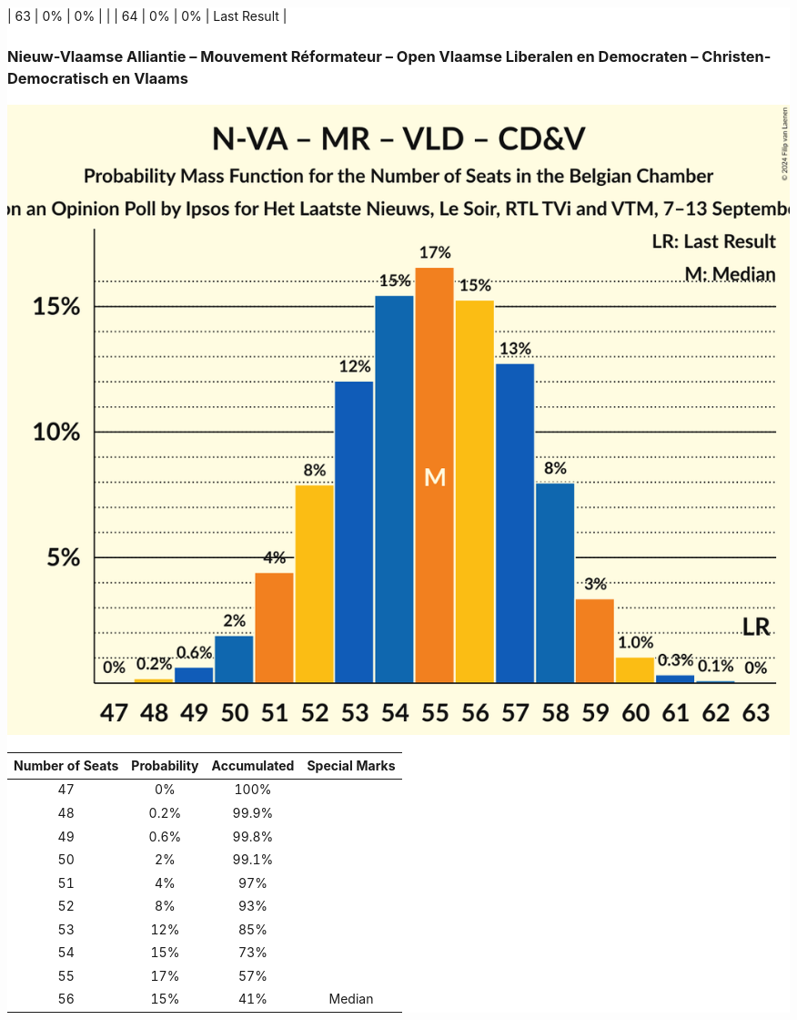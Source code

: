 | 63 | 0% | 0% |  |
| 64 | 0% | 0% | Last Result |

### Nieuw-Vlaamse Alliantie – Mouvement Réformateur – Open Vlaamse Liberalen en Democraten – Christen-Democratisch en Vlaams

![Graph with seats probability mass function not yet produced](2022-09-13-Ipsos-coalitions-seats-pmf-n-va–mr–vld–cdv.png "Seats Probability Mass Function")

| Number of Seats | Probability | Accumulated | Special Marks |
|:---------------:|:-----------:|:-----------:|:-------------:|
| 47 | 0% | 100% |  |
| 48 | 0.2% | 99.9% |  |
| 49 | 0.6% | 99.8% |  |
| 50 | 2% | 99.1% |  |
| 51 | 4% | 97% |  |
| 52 | 8% | 93% |  |
| 53 | 12% | 85% |  |
| 54 | 15% | 73% |  |
| 55 | 17% | 57% |  |
| 56 | 15% | 41% | Median |